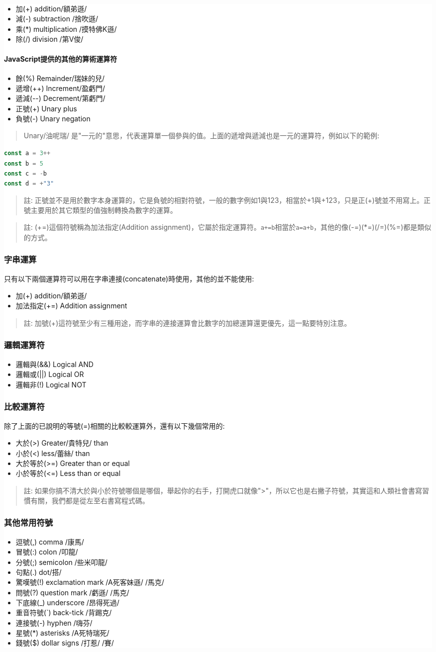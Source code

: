 - 加(+) addition/額弟遜/
- 減(-) subtraction /捨吹遜/
- 乘(\*) multiplication /摸特佛K遜/
- 除(/) division /第V俊/

#### JavaScript提供的其他的算術運算符

- 餘(%) Remainder/瑞妹的兒/
- 遞增(++) Increment/盈虧門/
- 遞減(--) Decrement/第虧門/
- 正號(+) Unary plus
- 負號(-) Unary negation

> Unary/油呢瑞/ 是"一元的"意思，代表運算單一個參與的值。上面的遞增與遞減也是一元的運算符，例如以下的範例:

```js
const a = 3++
const b = 5
const c = -b
const d = +"3"
```

> 註: 正號並不是用於數字本身運算的，它是負號的相對符號，一般的數字例如1與123，相當於+1與+123，只是正(+)號並不用寫上。正號主要用於其它類型的值強制轉換為數字的運算。

> 註: (+=)這個符號稱為加法指定(Addition assignment)，它屬於指定運算符。`a+=b`相當於`a=a+b`，其他的像(-=)(\*=)(/=)(%=)都是類似的方式。

### 字串運算

只有以下兩個運算符可以用在字串連接(concatenate)時使用，其他的並不能使用:

- 加(+) addition/額弟遜/
- 加法指定(+=) Addition assignment

> 註: 加號(+)這符號至少有三種用途，而字串的連接運算會比數字的加總運算還更優先，這一點要特別注意。

### 邏輯運算符

- 邏輯與(&&) Logical AND
- 邏輯或(||) Logical OR
- 邏輯非(!) Logical NOT

### 比較運算符

除了上面的已說明的等號(=)相關的比較較運算外，還有以下幾個常用的:

- 大於(>) Greater/貴特兒/ than
- 小於(<) less/蕾絲/ than
- 大於等於(>=) Greater than or equal
- 小於等於(<=) Less than or equal

> 註: 如果你搞不清大於與小於符號哪個是哪個，舉起你的右手，打開虎口就像">"，所以它也是右撇子符號，其實這和人類社會書寫習慣有關，我們都是從左至右書寫程式碼。

### 其他常用符號

- 逗號(,) comma /康馬/
- 冒號(:) colon /叩龍/
- 分號(;) semicolon /些米叩龍/
- 句點(.) dot/搭/
- 驚嘆號(!) exclamation mark /A死客妹遜/ /馬克/
- 問號(?) question mark /虧遜/ /馬克/
- 下底線(\_) underscore /昂得死過/
- 重音符號(\`) back-tick /背踢克/
- 連接號(-) hyphen /嗨芬/
- 星號(\*) asterisks /A死特瑞死/
- 錢號($) dollar signs /打惹/ /賽/
